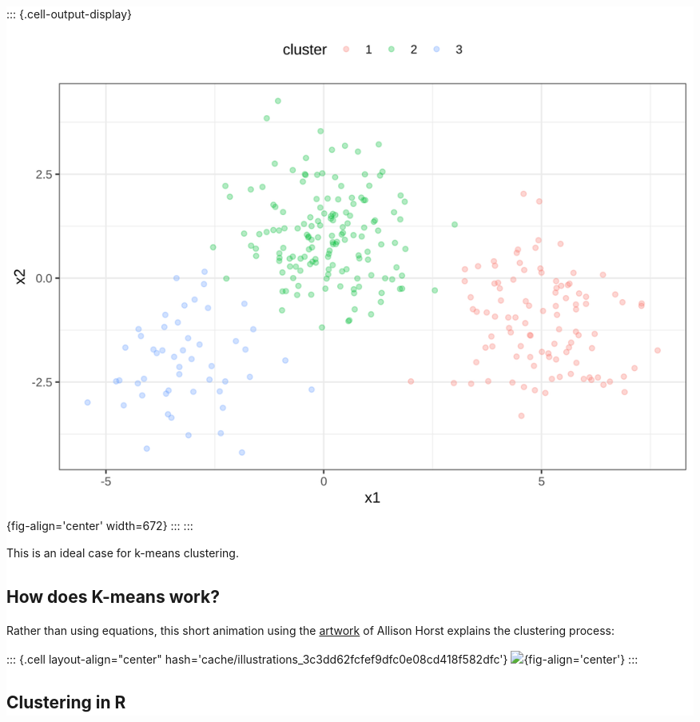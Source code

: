 ::: {.cell-output-display}
![](figs/unnamed-chunk-3-1.svg){fig-align='center' width=672}
:::
:::


This is an ideal case for k-means clustering. 

## How does K-means work?

Rather than using equations, this short animation using the [artwork](https://github.com/allisonhorst/stats-illustrations) of Allison Horst explains the clustering process:


::: {.cell layout-align="center" hash='cache/illustrations_3c3dd62fcfef9dfc0e08cd418f582dfc'}
![](kmeans.gif){fig-align='center'}
:::


## Clustering in R
